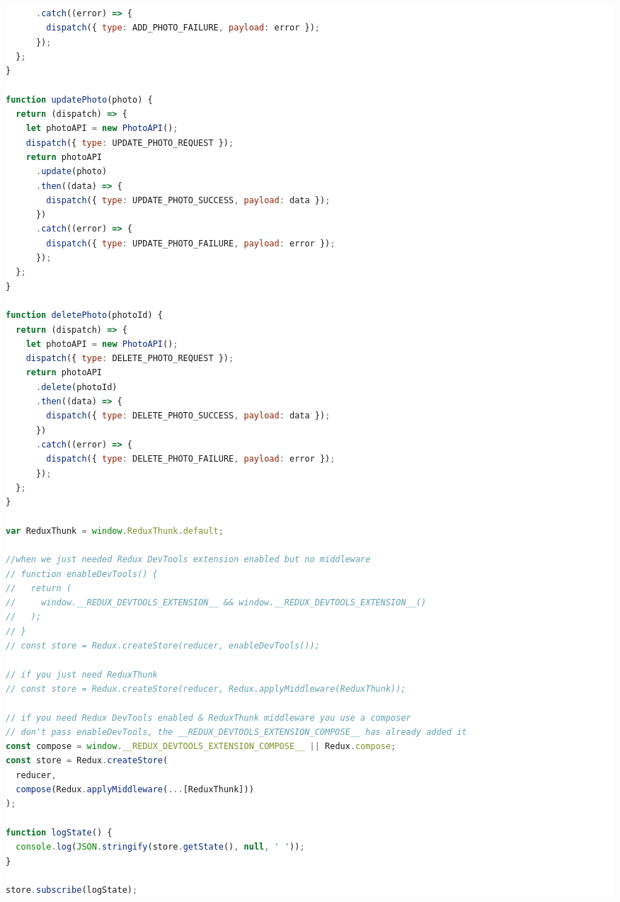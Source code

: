 ```js
      .catch((error) => {
        dispatch({ type: ADD_PHOTO_FAILURE, payload: error });
      });
  };
}

function updatePhoto(photo) {
  return (dispatch) => {
    let photoAPI = new PhotoAPI();
    dispatch({ type: UPDATE_PHOTO_REQUEST });
    return photoAPI
      .update(photo)
      .then((data) => {
        dispatch({ type: UPDATE_PHOTO_SUCCESS, payload: data });
      })
      .catch((error) => {
        dispatch({ type: UPDATE_PHOTO_FAILURE, payload: error });
      });
  };
}

function deletePhoto(photoId) {
  return (dispatch) => {
    let photoAPI = new PhotoAPI();
    dispatch({ type: DELETE_PHOTO_REQUEST });
    return photoAPI
      .delete(photoId)
      .then((data) => {
        dispatch({ type: DELETE_PHOTO_SUCCESS, payload: data });
      })
      .catch((error) => {
        dispatch({ type: DELETE_PHOTO_FAILURE, payload: error });
      });
  };
}

var ReduxThunk = window.ReduxThunk.default;

//when we just needed Redux DevTools extension enabled but no middleware
// function enableDevTools() {
//   return (
//     window.__REDUX_DEVTOOLS_EXTENSION__ && window.__REDUX_DEVTOOLS_EXTENSION__()
//   );
// }
// const store = Redux.createStore(reducer, enableDevTools());

// if you just need ReduxThunk
// const store = Redux.createStore(reducer, Redux.applyMiddleware(ReduxThunk));

// if you need Redux DevTools enabled & ReduxThunk middleware you use a composer
// don't pass enableDevTools, the __REDUX_DEVTOOLS_EXTENSION_COMPOSE__ has already added it
const compose = window.__REDUX_DEVTOOLS_EXTENSION_COMPOSE__ || Redux.compose;
const store = Redux.createStore(
  reducer,
  compose(Redux.applyMiddleware(...[ReduxThunk]))
);

function logState() {
  console.log(JSON.stringify(store.getState(), null, ' '));
}

store.subscribe(logState);

```